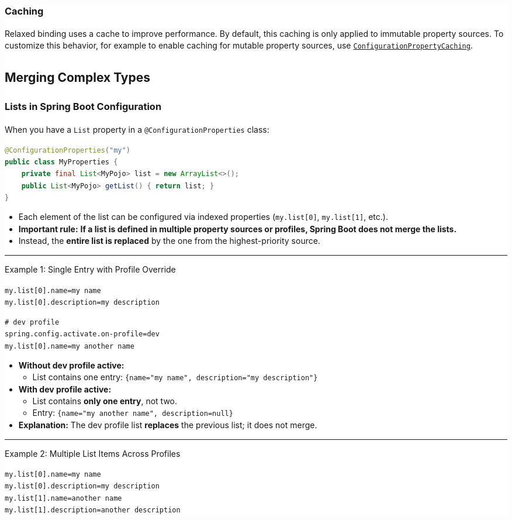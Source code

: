 ### **Caching**

Relaxed binding uses a cache to improve performance. By default, this caching is only applied to immutable property sources. To customize this behavior, for example to enable caching for mutable property sources, use [`ConfigurationPropertyCaching`](https://docs.spring.io/spring-boot/3.5.6/api/java/org/springframework/boot/context/properties/source/ConfigurationPropertyCaching.html).

## **Merging Complex Types**

### **Lists in Spring Boot Configuration**

When you have a `List` property in a `@ConfigurationProperties` class:

```java
@ConfigurationProperties("my")
public class MyProperties {
    private final List<MyPojo> list = new ArrayList<>();
    public List<MyPojo> getList() { return list; }
}
```

- Each element of the list can be configured via indexed properties (`my.list[0]`, `my.list[1]`, etc.).
- **Important rule:** **If a list is defined in multiple property sources or profiles, Spring Boot does not merge the lists.**
- Instead, the **entire list is replaced** by the one from the highest-priority source.

---

Example 1: Single Entry with Profile Override

```
my.list[0].name=my name
my.list[0].description=my description
```

```
# dev profile
spring.config.activate.on-profile=dev
my.list[0].name=my another name
```

- **Without dev profile active:**
    - List contains one entry: `{name="my name", description="my description"}`
- **With dev profile active:**
    - List contains **only one entry**, not two.
    - Entry: `{name="my another name", description=null}`
- **Explanation:** The dev profile list **replaces** the previous list; it does not merge.

---

Example 2: Multiple List Items Across Profiles

```
my.list[0].name=my name
my.list[0].description=my description
my.list[1].name=another name
my.list[1].description=another description
```
